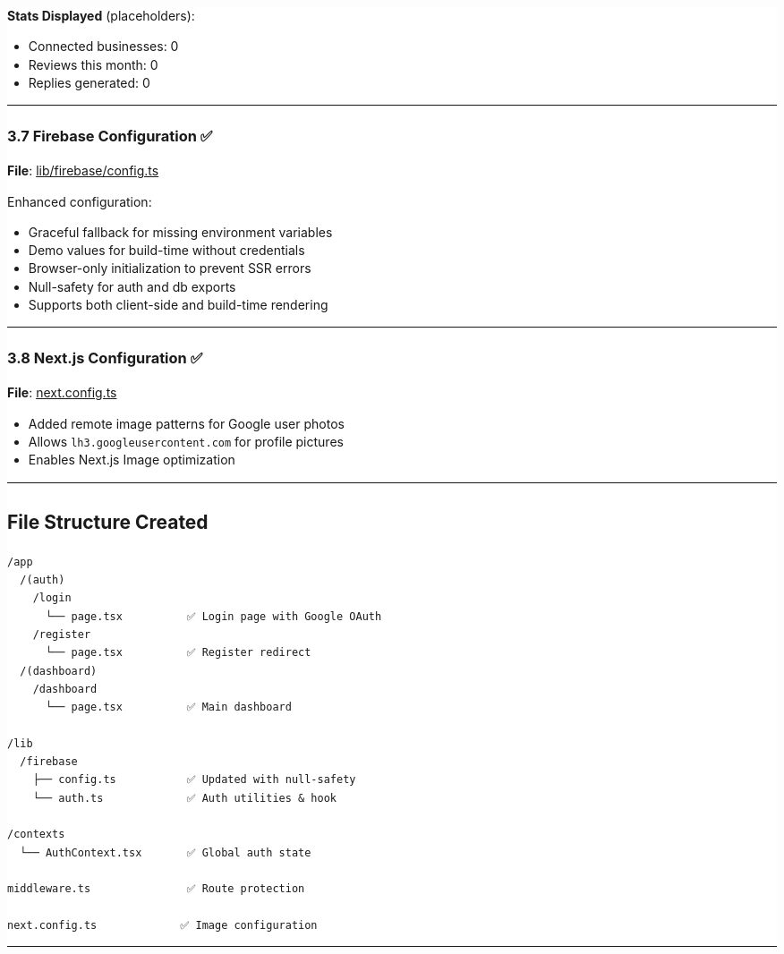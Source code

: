 **Stats Displayed** (placeholders):
- Connected businesses: 0
- Reviews this month: 0
- Replies generated: 0

---

### 3.7 Firebase Configuration ✅
**File**: [lib/firebase/config.ts](lib/firebase/config.ts)

Enhanced configuration:
- Graceful fallback for missing environment variables
- Demo values for build-time without credentials
- Browser-only initialization to prevent SSR errors
- Null-safety for auth and db exports
- Supports both client-side and build-time rendering

---

### 3.8 Next.js Configuration ✅
**File**: [next.config.ts](next.config.ts)

- Added remote image patterns for Google user photos
- Allows `lh3.googleusercontent.com` for profile pictures
- Enables Next.js Image optimization

---

## File Structure Created

```
/app
  /(auth)
    /login
      └── page.tsx          ✅ Login page with Google OAuth
    /register
      └── page.tsx          ✅ Register redirect
  /(dashboard)
    /dashboard
      └── page.tsx          ✅ Main dashboard

/lib
  /firebase
    ├── config.ts           ✅ Updated with null-safety
    └── auth.ts             ✅ Auth utilities & hook

/contexts
  └── AuthContext.tsx       ✅ Global auth state

middleware.ts               ✅ Route protection

next.config.ts             ✅ Image configuration
```

---